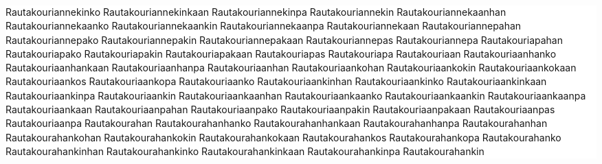 Rautakouriannekinko
Rautakouriannekinkaan
Rautakouriannekinpa
Rautakouriannekin
Rautakouriannekaanhan
Rautakouriannekaanko
Rautakouriannekaankin
Rautakouriannekaanpa
Rautakouriannekaan
Rautakouriannepahan
Rautakouriannepako
Rautakouriannepakin
Rautakouriannepakaan
Rautakouriannepas
Rautakouriannepa
Rautakouriapahan
Rautakouriapako
Rautakouriapakin
Rautakouriapakaan
Rautakouriapas
Rautakouriapa
Rautakouriaan
Rautakouriaanhanko
Rautakouriaanhankaan
Rautakouriaanhanpa
Rautakouriaanhan
Rautakouriaankohan
Rautakouriaankokin
Rautakouriaankokaan
Rautakouriaankos
Rautakouriaankopa
Rautakouriaanko
Rautakouriaankinhan
Rautakouriaankinko
Rautakouriaankinkaan
Rautakouriaankinpa
Rautakouriaankin
Rautakouriaankaanhan
Rautakouriaankaanko
Rautakouriaankaankin
Rautakouriaankaanpa
Rautakouriaankaan
Rautakouriaanpahan
Rautakouriaanpako
Rautakouriaanpakin
Rautakouriaanpakaan
Rautakouriaanpas
Rautakouriaanpa
Rautakourahan
Rautakourahanhanko
Rautakourahanhankaan
Rautakourahanhanpa
Rautakourahanhan
Rautakourahankohan
Rautakourahankokin
Rautakourahankokaan
Rautakourahankos
Rautakourahankopa
Rautakourahanko
Rautakourahankinhan
Rautakourahankinko
Rautakourahankinkaan
Rautakourahankinpa
Rautakourahankin